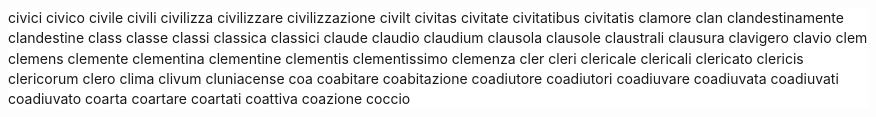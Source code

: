 civici
civico
civile
civili
civilizza
civilizzare
civilizzazione
civilt
civitas
civitate
civitatibus
civitatis
clamore
clan
clandestinamente
clandestine
class
classe
classi
classica
classici
claude
claudio
claudium
clausola
clausole
claustrali
clausura
clavigero
clavio
clem
clemens
clemente
clementina
clementine
clementis
clementissimo
clemenza
cler
cleri
clericale
clericali
clericato
clericis
clericorum
clero
clima
clivum
cluniacense
coa
coabitare
coabitazione
coadiutore
coadiutori
coadiuvare
coadiuvata
coadiuvati
coadiuvato
coarta
coartare
coartati
coattiva
coazione
coccio